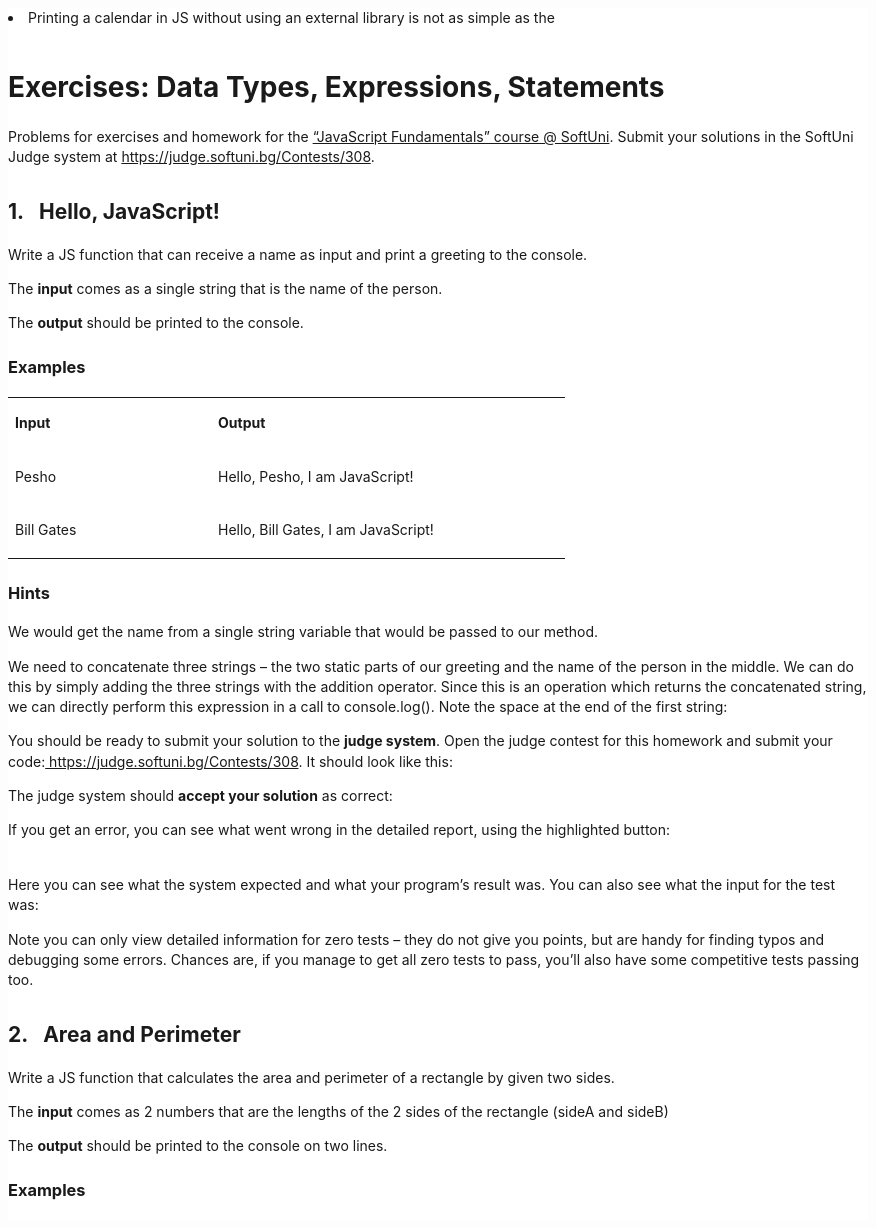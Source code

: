 <li>Printing a calendar in JS without using an external library is not as simple as the
<h1>Exercises: Data Types, Expressions, Statements</h1>
<p>Problems for exercises and homework for the <a href="https://softuni.bg/courses/javascript-fundamentals">&ldquo;JavaScript Fundamentals&rdquo; course @ SoftUni</a>. Submit your solutions in the SoftUni Judge system at <a href="https://judge.softuni.bg/Contests/308">https://judge.softuni.bg/Contests/308</a>.</p>
<h2>1.&nbsp;&nbsp; Hello, JavaScript!</h2>
<p>Write a JS function that can receive a name as input and print a greeting to the console.</p>
<p>The <strong>input</strong> comes as a single string that is the name of the person.</p>
<p>The <strong>output</strong> should be printed to the console.</p>
<h3>Examples</h3>
<table width="529">
<tbody>
<tr>
<td width="189">
<p><strong>Input</strong></p>
</td>
<td width="340">
<p><strong>Output</strong></p>
</td>
</tr>
<tr>
<td width="189">
<p>Pesho</p>
</td>
<td width="340">
<p>Hello, Pesho, I am JavaScript!</p>
</td>
</tr>
<tr>
<td width="189">
<p>Bill Gates</p>
</td>
<td width="340">
<p>Hello, Bill Gates, I am JavaScript!</p>
</td>
</tr>
</tbody>
</table>
<h3>Hints</h3>
<p>We would get the name from a single string variable that would be passed to our method.</p>
<p>We need to concatenate three strings &ndash; the two static parts of our greeting and the name of the person in the middle. We can do this by simply adding the three strings with the addition operator. Since this is an operation which returns the concatenated string, we can directly perform this expression in a call to console.log(). Note the space at the end of the first string:</p>
<p>You should be ready to submit your solution to the <strong>judge system</strong>. Open the judge contest for this homework and submit your code:<a href="https://judge.softuni.bg/Contests/308"> https://judge.softuni.bg/Contests/308</a>. It should look like this:</p>
<p>The judge system should <strong>accept your solution</strong> as correct:</p>
<p>If you get an error, you can see what went wrong in the detailed report, using the highlighted button:<br /> &nbsp;</p>
<p>Here you can see what the system expected and what your program&rsquo;s result was. You can also see what the input for the test was:</p>
<p>Note you can only view detailed information for zero tests &ndash; they do not give you points, but are handy for finding typos and debugging some errors. Chances are, if you manage to get all zero tests to pass, you&rsquo;ll also have some competitive tests passing too.</p>
<h2>2.&nbsp;&nbsp; Area and Perimeter</h2>
<p>Write a JS function that calculates the area and perimeter of a rectangle by given two sides.</p>
<p>The <strong>input</strong> comes as 2 numbers that are the lengths of the 2 sides of the rectangle (sideA and sideB)</p>
<p>The <strong>output</strong> should be printed to the console on two lines.</p>
<h3>Examples</h3>
<table width="529">